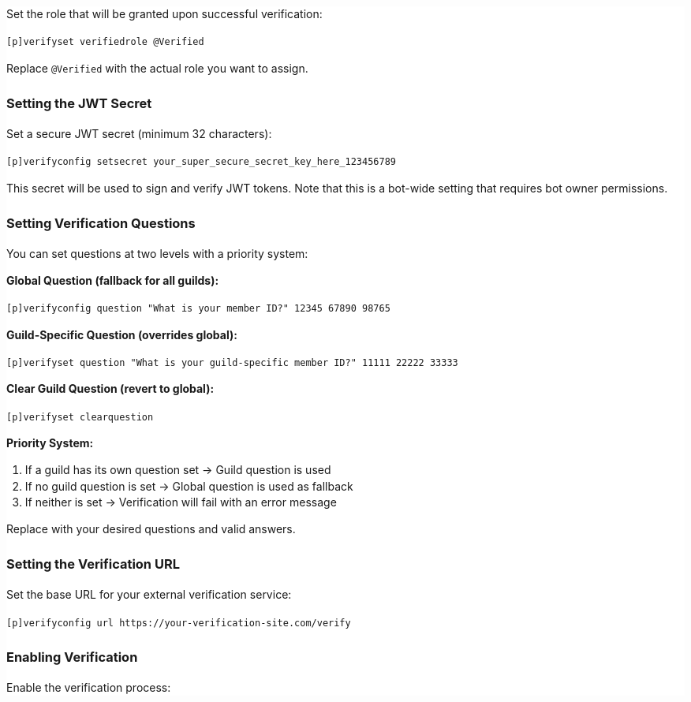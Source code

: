 Set the role that will be granted upon successful verification:

```text
[p]verifyset verifiedrole @Verified
```

Replace `@Verified` with the actual role you want to assign.

### Setting the JWT Secret

Set a secure JWT secret (minimum 32 characters):

```text
[p]verifyconfig setsecret your_super_secure_secret_key_here_123456789
```

This secret will be used to sign and verify JWT tokens. Note that this is a bot-wide setting that requires bot owner permissions.

### Setting Verification Questions

You can set questions at two levels with a priority system:

**Global Question (fallback for all guilds):**

```text
[p]verifyconfig question "What is your member ID?" 12345 67890 98765
```

**Guild-Specific Question (overrides global):**

```text
[p]verifyset question "What is your guild-specific member ID?" 11111 22222 33333
```

**Clear Guild Question (revert to global):**

```text
[p]verifyset clearquestion
```

**Priority System:**

1. If a guild has its own question set → Guild question is used
2. If no guild question is set → Global question is used as fallback
3. If neither is set → Verification will fail with an error message

Replace with your desired questions and valid answers.

### Setting the Verification URL

Set the base URL for your external verification service:

```text
[p]verifyconfig url https://your-verification-site.com/verify
```

### Enabling Verification

Enable the verification process:

